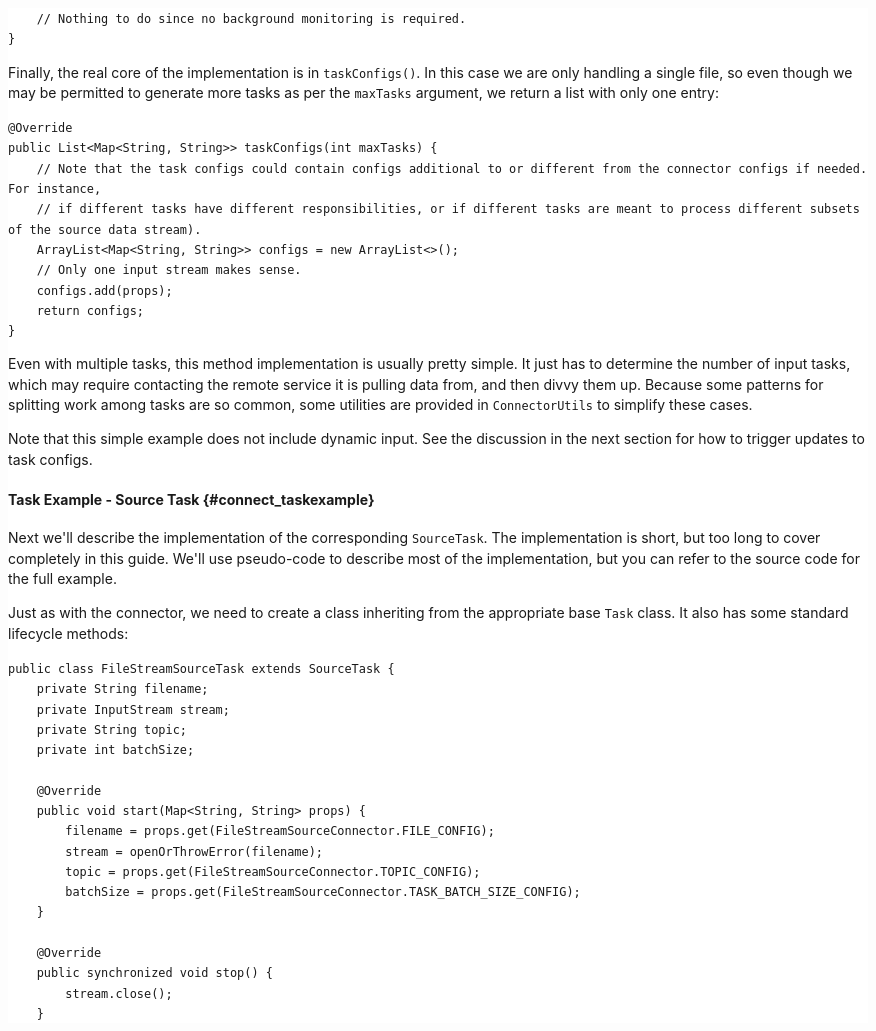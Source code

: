 ``` {.brush: .java;}
    // Nothing to do since no background monitoring is required.
}
```

Finally, the real core of the implementation is in `taskConfigs()`. In
this case we are only handling a single file, so even though we may be
permitted to generate more tasks as per the `maxTasks` argument, we
return a list with only one entry:

``` {.brush: .java;}
@Override
public List<Map<String, String>> taskConfigs(int maxTasks) {
    // Note that the task configs could contain configs additional to or different from the connector configs if needed. For instance,
    // if different tasks have different responsibilities, or if different tasks are meant to process different subsets of the source data stream).
    ArrayList<Map<String, String>> configs = new ArrayList<>();
    // Only one input stream makes sense.
    configs.add(props);
    return configs;
}
```

Even with multiple tasks, this method implementation is usually pretty
simple. It just has to determine the number of input tasks, which may
require contacting the remote service it is pulling data from, and then
divvy them up. Because some patterns for splitting work among tasks are
so common, some utilities are provided in `ConnectorUtils` to simplify
these cases.

Note that this simple example does not include dynamic input. See the
discussion in the next section for how to trigger updates to task
configs.

#### Task Example - Source Task {#connect_taskexample}

Next we\'ll describe the implementation of the corresponding
`SourceTask`. The implementation is short, but too long to cover
completely in this guide. We\'ll use pseudo-code to describe most of the
implementation, but you can refer to the source code for the full
example.

Just as with the connector, we need to create a class inheriting from
the appropriate base `Task` class. It also has some standard lifecycle
methods:

``` {.brush: .java;}
public class FileStreamSourceTask extends SourceTask {
    private String filename;
    private InputStream stream;
    private String topic;
    private int batchSize;

    @Override
    public void start(Map<String, String> props) {
        filename = props.get(FileStreamSourceConnector.FILE_CONFIG);
        stream = openOrThrowError(filename);
        topic = props.get(FileStreamSourceConnector.TOPIC_CONFIG);
        batchSize = props.get(FileStreamSourceConnector.TASK_BATCH_SIZE_CONFIG);
    }

    @Override
    public synchronized void stop() {
        stream.close();
    }
```

